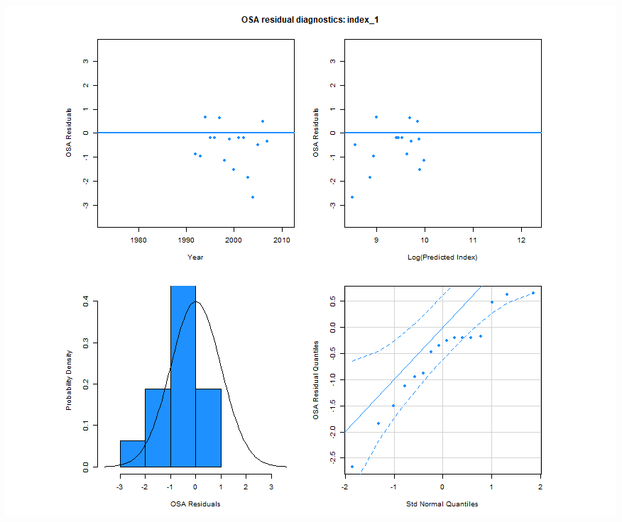 <img src="plots_png/diagnostics/OSA_resid_catch_4panel_index_1.png" style="display: block; margin: auto;" />